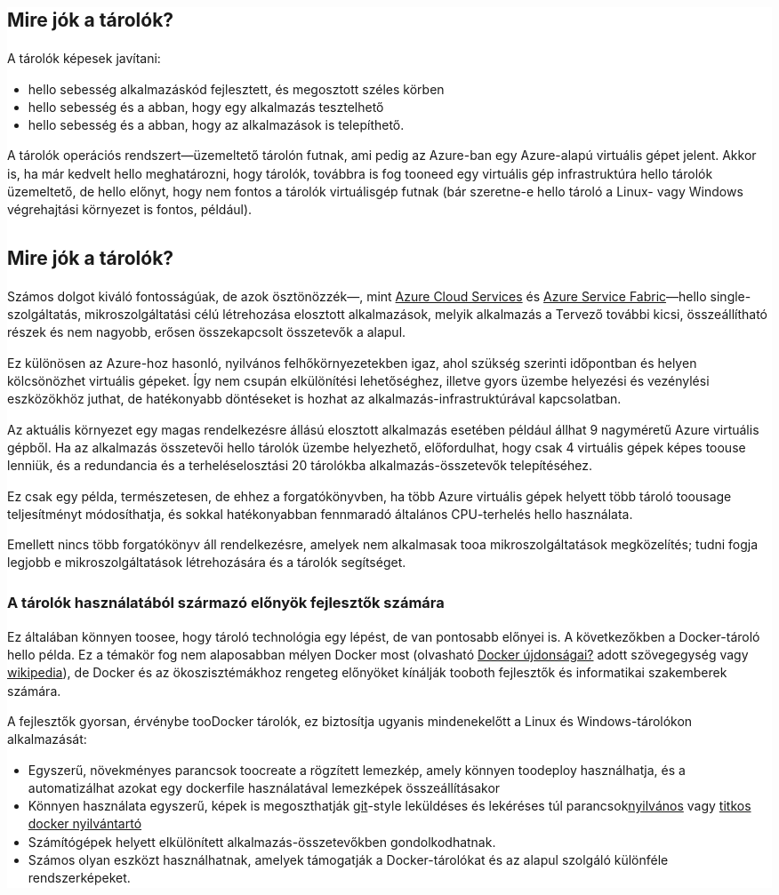 ## <a name="what-are-containers-good-for"></a>Mire jók a tárolók?

A tárolók képesek javítani:

* hello sebesség alkalmazáskód fejlesztett, és megosztott széles körben
* hello sebesség és a abban, hogy egy alkalmazás tesztelhető
* hello sebesség és a abban, hogy az alkalmazások is telepíthető.

A tárolók operációs rendszert&mdash;üzemeltető tárolón futnak, ami pedig az Azure-ban egy Azure-alapú virtuális gépet jelent. Akkor is, ha már kedvelt hello meghatározni, hogy tárolók, továbbra is fog tooneed egy virtuális gép infrastruktúra hello tárolók üzemeltető, de hello előnyt, hogy nem fontos a tárolók virtuálisgép futnak (bár szeretne-e hello tároló a Linux- vagy Windows végrehajtási környezet is fontos, például).


## <a name="what-are-containers-good-for"></a>Mire jók a tárolók?
Számos dolgot kiváló fontosságúak, de azok ösztönözzék&mdash;, mint [Azure Cloud Services](https://azure.microsoft.com/services/cloud-services/) és [Azure Service Fabric](../articles/service-fabric/service-fabric-overview.md)&mdash;hello single-szolgáltatás, mikroszolgáltatási célú létrehozása elosztott alkalmazások, melyik alkalmazás a Tervező további kicsi, összeállítható részek és nem nagyobb, erősen összekapcsolt összetevők a alapul.

Ez különösen az Azure-hoz hasonló, nyilvános felhőkörnyezetekben igaz, ahol szükség szerinti időpontban és helyen kölcsönözhet virtuális gépeket. Így nem csupán elkülönítési lehetőséghez, illetve gyors üzembe helyezési és vezénylési eszközökhöz juthat, de hatékonyabb döntéseket is hozhat az alkalmazás-infrastruktúrával kapcsolatban.

Az aktuális környezet egy magas rendelkezésre állású elosztott alkalmazás esetében például állhat 9 nagyméretű Azure virtuális gépből. Ha az alkalmazás összetevői hello tárolók üzembe helyezhető, előfordulhat, hogy csak 4 virtuális gépek képes toouse lenniük, és a redundancia és a terheléselosztási 20 tárolókba alkalmazás-összetevők telepítéséhez.

Ez csak egy példa, természetesen, de ehhez a forgatókönyvben, ha több Azure virtuális gépek helyett több tároló toousage teljesítményt módosíthatja, és sokkal hatékonyabban fennmaradó általános CPU-terhelés hello használata.

Emellett nincs több forgatókönyv áll rendelkezésre, amelyek nem alkalmasak tooa mikroszolgáltatások megközelítés; tudni fogja legjobb e mikroszolgáltatások létrehozására és a tárolók segítséget.

### <a name="container-benefits-for-developers"></a>A tárolók használatából származó előnyök fejlesztők számára
Ez általában könnyen toosee, hogy tároló technológia egy lépést, de van pontosabb előnyei is. A következőkben a Docker-tároló hello példa. Ez a témakör fog nem alaposabban mélyen Docker most (olvasható [Docker újdonságai?](https://www.docker.com/whatisdocker/) adott szövegegység vagy [wikipedia](http://wikipedia.org/wiki/Docker_%28software%29)), de Docker és az ökoszisztémákhoz rengeteg előnyöket kínálják tooboth fejlesztők és informatikai szakemberek számára.

A fejlesztők gyorsan, érvénybe tooDocker tárolók, ez biztosítja ugyanis mindenekelőtt a Linux és Windows-tárolókon alkalmazását:

* Egyszerű, növekményes parancsok toocreate a rögzített lemezkép, amely könnyen toodeploy használhatja, és a automatizálhat azokat egy dockerfile használatával lemezképek összeállításakor
* Könnyen használata egyszerű, képek is megoszthatják [git](https://git-scm.com/)-style leküldéses és lekéréses túl parancsok[nyilvános](https://registry.hub.docker.com/) vagy [titkos docker nyilvántartó](../articles/virtual-machines/virtual-machines-linux-docker-registry-in-blob-storage.md?toc=%2fazure%2fvirtual-machines%2flinux%2ftoc.json)
* Számítógépek helyett elkülönített alkalmazás-összetevőkben gondolkodhatnak.
* Számos olyan eszközt használhatnak, amelyek támogatják a Docker-tárolókat és az alapul szolgáló különféle rendszerképeket.
